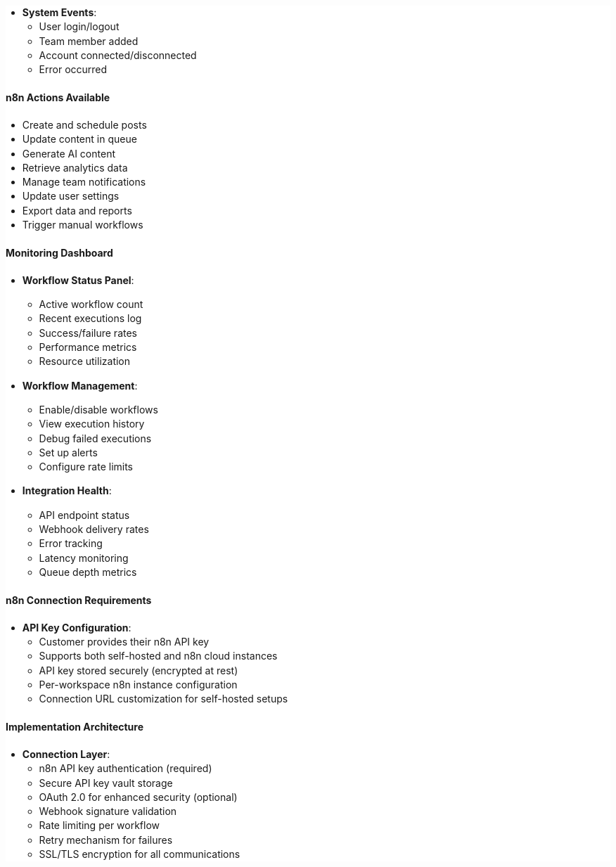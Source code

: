 - **System Events**:
  - User login/logout
  - Team member added
  - Account connected/disconnected
  - Error occurred

#### n8n Actions Available
- Create and schedule posts
- Update content in queue
- Generate AI content
- Retrieve analytics data
- Manage team notifications
- Update user settings
- Export data and reports
- Trigger manual workflows

#### Monitoring Dashboard
- **Workflow Status Panel**:
  - Active workflow count
  - Recent executions log
  - Success/failure rates
  - Performance metrics
  - Resource utilization

- **Workflow Management**:
  - Enable/disable workflows
  - View execution history
  - Debug failed executions
  - Set up alerts
  - Configure rate limits

- **Integration Health**:
  - API endpoint status
  - Webhook delivery rates
  - Error tracking
  - Latency monitoring
  - Queue depth metrics

#### n8n Connection Requirements
- **API Key Configuration**:
  - Customer provides their n8n API key
  - Supports both self-hosted and n8n cloud instances
  - API key stored securely (encrypted at rest)
  - Per-workspace n8n instance configuration
  - Connection URL customization for self-hosted setups

#### Implementation Architecture
- **Connection Layer**:
  - n8n API key authentication (required)
  - Secure API key vault storage
  - OAuth 2.0 for enhanced security (optional)
  - Webhook signature validation
  - Rate limiting per workflow
  - Retry mechanism for failures
  - SSL/TLS encryption for all communications
